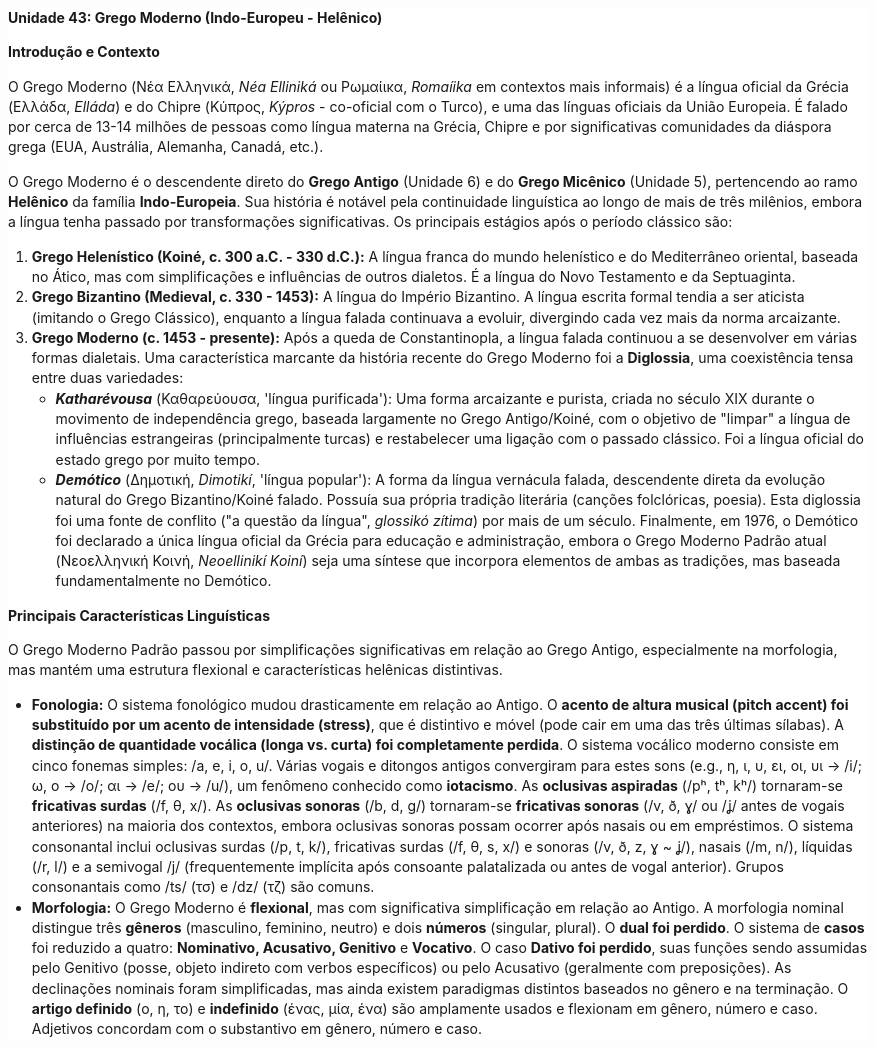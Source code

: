 **Unidade 43: Grego Moderno (Indo-Europeu - Helênico)**

**Introdução e Contexto**

O Grego Moderno (Νέα Ελληνικά, *Néa Elliniká* ou Ρωμαίικα, *Romaíika* em contextos mais informais) é a língua oficial da Grécia (Ελλάδα, *Elláda*) e do Chipre (Κύπρος, *Kýpros* - co-oficial com o Turco), e uma das línguas oficiais da União Europeia. É falado por cerca de 13-14 milhões de pessoas como língua materna na Grécia, Chipre e por significativas comunidades da diáspora grega (EUA, Austrália, Alemanha, Canadá, etc.).

O Grego Moderno é o descendente direto do **Grego Antigo** (Unidade 6) e do **Grego Micênico** (Unidade 5), pertencendo ao ramo **Helênico** da família **Indo-Europeia**. Sua história é notável pela continuidade linguística ao longo de mais de três milênios, embora a língua tenha passado por transformações significativas. Os principais estágios após o período clássico são:

1.  **Grego Helenístico (Koiné, c. 300 a.C. - 330 d.C.):** A língua franca do mundo helenístico e do Mediterrâneo oriental, baseada no Ático, mas com simplificações e influências de outros dialetos. É a língua do Novo Testamento e da Septuaginta.
2.  **Grego Bizantino (Medieval, c. 330 - 1453):** A língua do Império Bizantino. A língua escrita formal tendia a ser aticista (imitando o Grego Clássico), enquanto a língua falada continuava a evoluir, divergindo cada vez mais da norma arcaizante.
3.  **Grego Moderno (c. 1453 - presente):** Após a queda de Constantinopla, a língua falada continuou a se desenvolver em várias formas dialetais. Uma característica marcante da história recente do Grego Moderno foi a **Diglossia**, uma coexistência tensa entre duas variedades:
    *   ***Katharévousa*** (Καθαρεύουσα, 'língua purificada'): Uma forma arcaizante e purista, criada no século XIX durante o movimento de independência grego, baseada largamente no Grego Antigo/Koiné, com o objetivo de "limpar" a língua de influências estrangeiras (principalmente turcas) e restabelecer uma ligação com o passado clássico. Foi a língua oficial do estado grego por muito tempo.
    *   ***Demótico*** (Δημοτική, *Dimotikí*, 'língua popular'): A forma da língua vernácula falada, descendente direta da evolução natural do Grego Bizantino/Koiné falado. Possuía sua própria tradição literária (canções folclóricas, poesia).
    Esta diglossia foi uma fonte de conflito ("a questão da língua", *glossikó zítima*) por mais de um século. Finalmente, em 1976, o Demótico foi declarado a única língua oficial da Grécia para educação e administração, embora o Grego Moderno Padrão atual (Νεοελληνική Κοινή, *Neoellinikí Koiní*) seja uma síntese que incorpora elementos de ambas as tradições, mas baseada fundamentalmente no Demótico.

**Principais Características Linguísticas**

O Grego Moderno Padrão passou por simplificações significativas em relação ao Grego Antigo, especialmente na morfologia, mas mantém uma estrutura flexional e características helênicas distintivas.

*   **Fonologia:** O sistema fonológico mudou drasticamente em relação ao Antigo. O **acento de altura musical (pitch accent) foi substituído por um acento de intensidade (stress)**, que é distintivo e móvel (pode cair em uma das três últimas sílabas). A **distinção de quantidade vocálica (longa vs. curta) foi completamente perdida**. O sistema vocálico moderno consiste em cinco fonemas simples: /a, e, i, o, u/. Várias vogais e ditongos antigos convergiram para estes sons (e.g., η, ι, υ, ει, οι, υι → /i/; ω, ο → /o/; αι → /e/; ου → /u/), um fenômeno conhecido como **iotacismo**. As **oclusivas aspiradas** (/pʰ, tʰ, kʰ/) tornaram-se **fricativas surdas** (/f, θ, x/). As **oclusivas sonoras** (/b, d, g/) tornaram-se **fricativas sonoras** (/v, ð, ɣ/ ou /ʝ/ antes de vogais anteriores) na maioria dos contextos, embora oclusivas sonoras possam ocorrer após nasais ou em empréstimos. O sistema consonantal inclui oclusivas surdas (/p, t, k/), fricativas surdas (/f, θ, s, x/) e sonoras (/v, ð, z, ɣ ~ ʝ/), nasais (/m, n/), líquidas (/r, l/) e a semivogal /j/ (frequentemente implícita após consoante palatalizada ou antes de vogal anterior). Grupos consonantais como /ts/ (τσ) e /dz/ (τζ) são comuns.
*   **Morfologia:** O Grego Moderno é **flexional**, mas com significativa simplificação em relação ao Antigo.
    A morfologia nominal distingue três **gêneros** (masculino, feminino, neutro) e dois **números** (singular, plural). O **dual foi perdido**. O sistema de **casos** foi reduzido a quatro: **Nominativo, Acusativo, Genitivo** e **Vocativo**. O caso **Dativo foi perdido**, suas funções sendo assumidas pelo Genitivo (posse, objeto indireto com verbos específicos) ou pelo Acusativo (geralmente com preposições). As declinações nominais foram simplificadas, mas ainda existem paradigmas distintos baseados no gênero e na terminação. O **artigo definido** (ο, η, το) e **indefinido** (ένας, μία, ένα) são amplamente usados e flexionam em gênero, número e caso. Adjetivos concordam com o substantivo em gênero, número e caso.